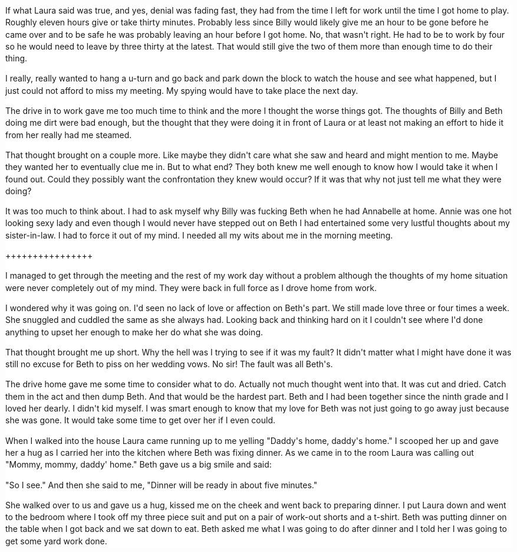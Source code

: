  If what Laura said was true, and yes, denial was fading fast, they had from the time I left for work until the time I got home to play. Roughly eleven hours give or take thirty minutes. Probably less since Billy would likely give me an hour to be gone before he came over and to be safe he was probably leaving an hour before I got home. No, that wasn't right. He had to be to work by four so he would need to leave by three thirty at the latest. That would still give the two of them more than enough time to do their thing. 

 I really, really wanted to hang a u-turn and go back and park down the block to watch the house and see what happened, but I just could not afford to miss my meeting. My spying would have to take place the next day. 

 The drive in to work gave me too much time to think and the more I thought the worse things got. The thoughts of Billy and Beth doing me dirt were bad enough, but the thought that they were doing it in front of Laura or at least not making an effort to hide it from her really had me steamed. 

 That thought brought on a couple more. Like maybe they didn't care what she saw and heard and might mention to me. Maybe they wanted her to eventually clue me in. But to what end? They both knew me well enough to know how I would take it when I found out. Could they possibly want the confrontation they knew would occur? If it was that why not just tell me what they were doing? 

 It was too much to think about. I had to ask myself why Billy was fucking Beth when he had Annabelle at home. Annie was one hot looking sexy lady and even though I would never have stepped out on Beth I had entertained some very lustful thoughts about my sister-in-law. I had to force it out of my mind. I needed all my wits about me in the morning meeting. 

 ++++++++++++++++ 

 I managed to get through the meeting and the rest of my work day without a problem although the thoughts of my home situation were never completely out of my mind. They were back in full force as I drove home from work. 

 I wondered why it was going on. I'd seen no lack of love or affection on Beth's part. We still made love three or four times a week. She snuggled and cuddled the same as she always had. Looking back and thinking hard on it I couldn't see where I'd done anything to upset her enough to make her do what she was doing. 

 That thought brought me up short. Why the hell was I trying to see if it was my fault? It didn't matter what I might have done it was still no excuse for Beth to piss on her wedding vows. No sir! The fault was all Beth's. 

 The drive home gave me some time to consider what to do. Actually not much thought went into that. It was cut and dried. Catch them in the act and then dump Beth. And that would be the hardest part. Beth and I had been together since the ninth grade and I loved her dearly. I didn't kid myself. I was smart enough to know that my love for Beth was not just going to go away just because she was gone. It would take some time to get over her if I even could. 

 When I walked into the house Laura came running up to me yelling "Daddy's home, daddy's home." I scooped her up and gave her a hug as I carried her into the kitchen where Beth was fixing dinner. As we came in to the room Laura was calling out "Mommy, mommy, daddy' home." Beth gave us a big smile and said: 

 "So I see." And then she said to me, "Dinner will be ready in about five minutes." 

 She walked over to us and gave us a hug, kissed me on the cheek and went back to preparing dinner. I put Laura down and went to the bedroom where I took off my three piece suit and put on a pair of work-out shorts and a t-shirt. Beth was putting dinner on the table when I got back and we sat down to eat. Beth asked me what I was going to do after dinner and I told her I was going to get some yard work done. 
